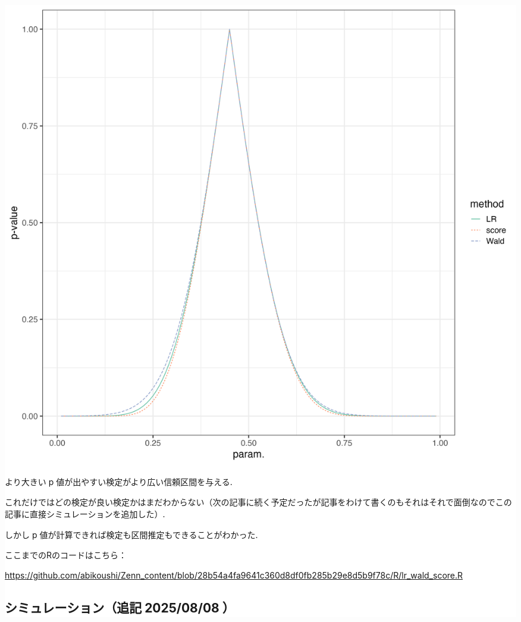 ![](/images/lr_wald_score/proptest.png)


より大きい p 値が出やすい検定がより広い信頼区間を与える.

これだけではどの検定が良い検定かはまだわからない（次の記事に続く予定だったが記事をわけて書くのもそれはそれで面倒なのでこの記事に直接シミュレーションを追加した）.

しかし p 値が計算できれば検定も区間推定もできることがわかった.

ここまでのRのコードはこちら：

https://github.com/abikoushi/Zenn_content/blob/28b54a4fa9641c360d8df0fb285b29e8d5b9f78c/R/lr_wald_score.R


## シミュレーション（追記 2025/08/08 ）
